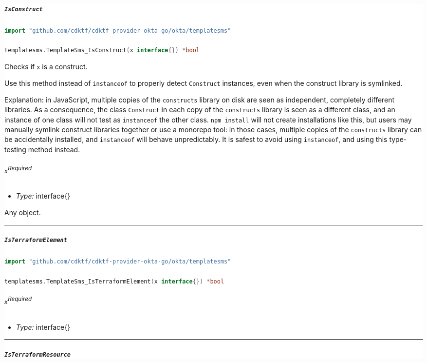 
##### `IsConstruct` <a name="IsConstruct" id="@cdktf/provider-okta.templateSms.TemplateSms.isConstruct"></a>

```go
import "github.com/cdktf/cdktf-provider-okta-go/okta/templatesms"

templatesms.TemplateSms_IsConstruct(x interface{}) *bool
```

Checks if `x` is a construct.

Use this method instead of `instanceof` to properly detect `Construct`
instances, even when the construct library is symlinked.

Explanation: in JavaScript, multiple copies of the `constructs` library on
disk are seen as independent, completely different libraries. As a
consequence, the class `Construct` in each copy of the `constructs` library
is seen as a different class, and an instance of one class will not test as
`instanceof` the other class. `npm install` will not create installations
like this, but users may manually symlink construct libraries together or
use a monorepo tool: in those cases, multiple copies of the `constructs`
library can be accidentally installed, and `instanceof` will behave
unpredictably. It is safest to avoid using `instanceof`, and using
this type-testing method instead.

###### `x`<sup>Required</sup> <a name="x" id="@cdktf/provider-okta.templateSms.TemplateSms.isConstruct.parameter.x"></a>

- *Type:* interface{}

Any object.

---

##### `IsTerraformElement` <a name="IsTerraformElement" id="@cdktf/provider-okta.templateSms.TemplateSms.isTerraformElement"></a>

```go
import "github.com/cdktf/cdktf-provider-okta-go/okta/templatesms"

templatesms.TemplateSms_IsTerraformElement(x interface{}) *bool
```

###### `x`<sup>Required</sup> <a name="x" id="@cdktf/provider-okta.templateSms.TemplateSms.isTerraformElement.parameter.x"></a>

- *Type:* interface{}

---

##### `IsTerraformResource` <a name="IsTerraformResource" id="@cdktf/provider-okta.templateSms.TemplateSms.isTerraformResource"></a>
